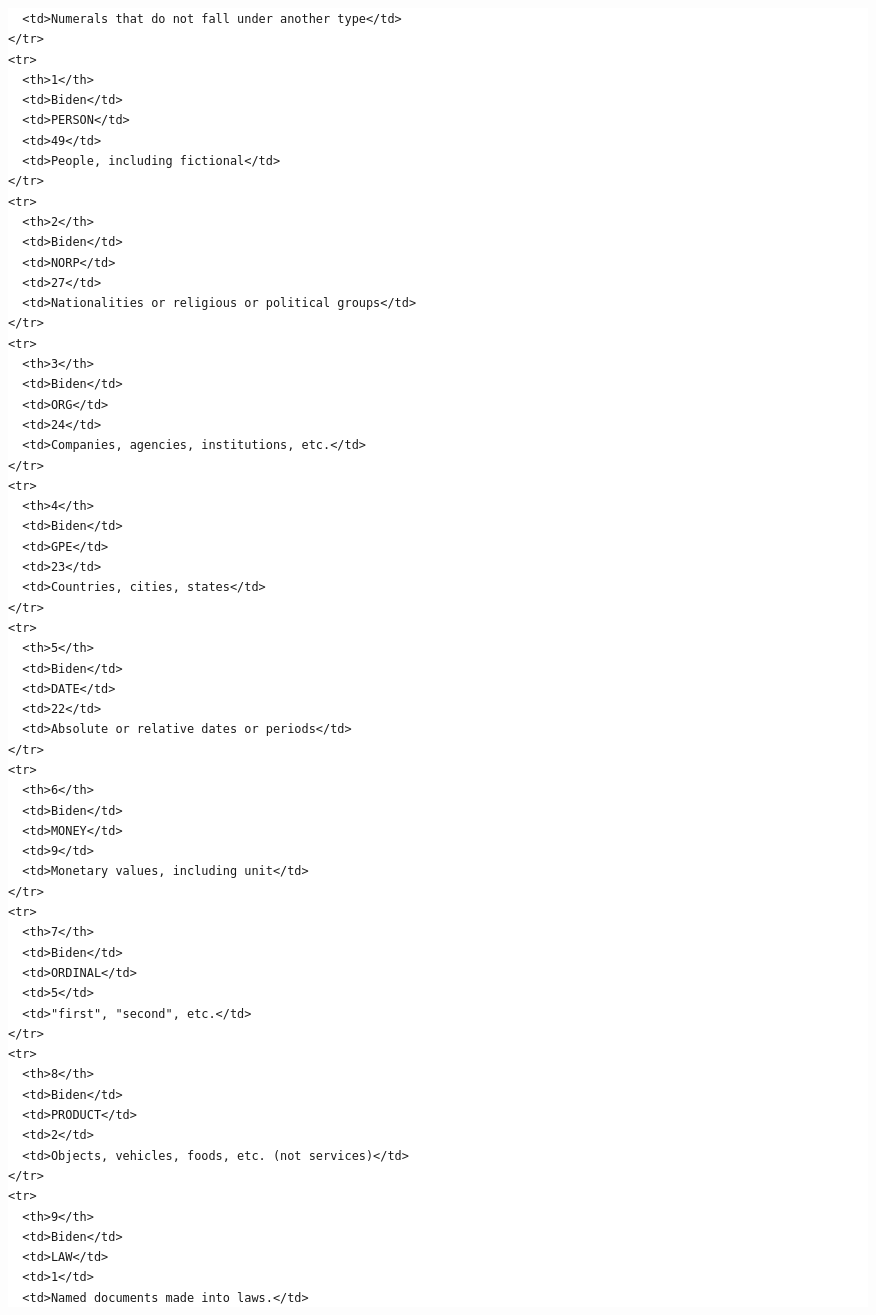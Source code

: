       <td>Numerals that do not fall under another type</td>
    </tr>
    <tr>
      <th>1</th>
      <td>Biden</td>
      <td>PERSON</td>
      <td>49</td>
      <td>People, including fictional</td>
    </tr>
    <tr>
      <th>2</th>
      <td>Biden</td>
      <td>NORP</td>
      <td>27</td>
      <td>Nationalities or religious or political groups</td>
    </tr>
    <tr>
      <th>3</th>
      <td>Biden</td>
      <td>ORG</td>
      <td>24</td>
      <td>Companies, agencies, institutions, etc.</td>
    </tr>
    <tr>
      <th>4</th>
      <td>Biden</td>
      <td>GPE</td>
      <td>23</td>
      <td>Countries, cities, states</td>
    </tr>
    <tr>
      <th>5</th>
      <td>Biden</td>
      <td>DATE</td>
      <td>22</td>
      <td>Absolute or relative dates or periods</td>
    </tr>
    <tr>
      <th>6</th>
      <td>Biden</td>
      <td>MONEY</td>
      <td>9</td>
      <td>Monetary values, including unit</td>
    </tr>
    <tr>
      <th>7</th>
      <td>Biden</td>
      <td>ORDINAL</td>
      <td>5</td>
      <td>"first", "second", etc.</td>
    </tr>
    <tr>
      <th>8</th>
      <td>Biden</td>
      <td>PRODUCT</td>
      <td>2</td>
      <td>Objects, vehicles, foods, etc. (not services)</td>
    </tr>
    <tr>
      <th>9</th>
      <td>Biden</td>
      <td>LAW</td>
      <td>1</td>
      <td>Named documents made into laws.</td>
